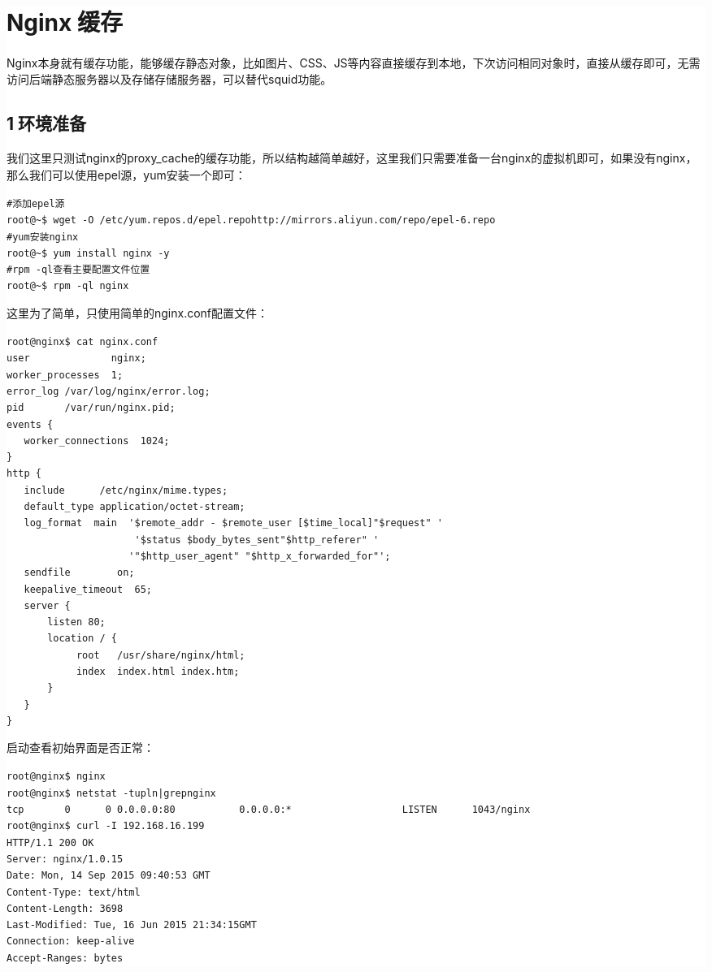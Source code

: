 # Nginx 缓存

Nginx本身就有缓存功能，能够缓存静态对象，比如图片、CSS、JS等内容直接缓存到本地，下次访问相同对象时，直接从缓存即可，无需访问后端静态服务器以及存储存储服务器，可以替代squid功能。

## 1 环境准备

我们这里只测试nginx的proxy_cache的缓存功能，所以结构越简单越好，这里我们只需要准备一台nginx的虚拟机即可，如果没有nginx，那么我们可以使用epel源，yum安装一个即可：

```shell
#添加epel源
root@~$ wget -O /etc/yum.repos.d/epel.repohttp://mirrors.aliyun.com/repo/epel-6.repo
#yum安装nginx
root@~$ yum install nginx -y
#rpm -ql查看主要配置文件位置
root@~$ rpm -ql nginx
```

这里为了简单，只使用简单的nginx.conf配置文件：

```shell
root@nginx$ cat nginx.conf
user              nginx;
worker_processes  1;
error_log /var/log/nginx/error.log;
pid       /var/run/nginx.pid;
events {
   worker_connections  1024;
}
http {
   include      /etc/nginx/mime.types;
   default_type application/octet-stream;
   log_format  main  '$remote_addr - $remote_user [$time_local]"$request" '
                      '$status $body_bytes_sent"$http_referer" '
                     '"$http_user_agent" "$http_x_forwarded_for"';
   sendfile        on;
   keepalive_timeout  65;
   server {
       listen 80;
       location / {
            root   /usr/share/nginx/html;
            index  index.html index.htm;
       }
   }
}
```

启动查看初始界面是否正常：

```shell
root@nginx$ nginx
root@nginx$ netstat -tupln|grepnginx
tcp       0      0 0.0.0.0:80           0.0.0.0:*                   LISTEN      1043/nginx
root@nginx$ curl -I 192.168.16.199
HTTP/1.1 200 OK
Server: nginx/1.0.15
Date: Mon, 14 Sep 2015 09:40:53 GMT
Content-Type: text/html
Content-Length: 3698
Last-Modified: Tue, 16 Jun 2015 21:34:15GMT
Connection: keep-alive
Accept-Ranges: bytes
```
